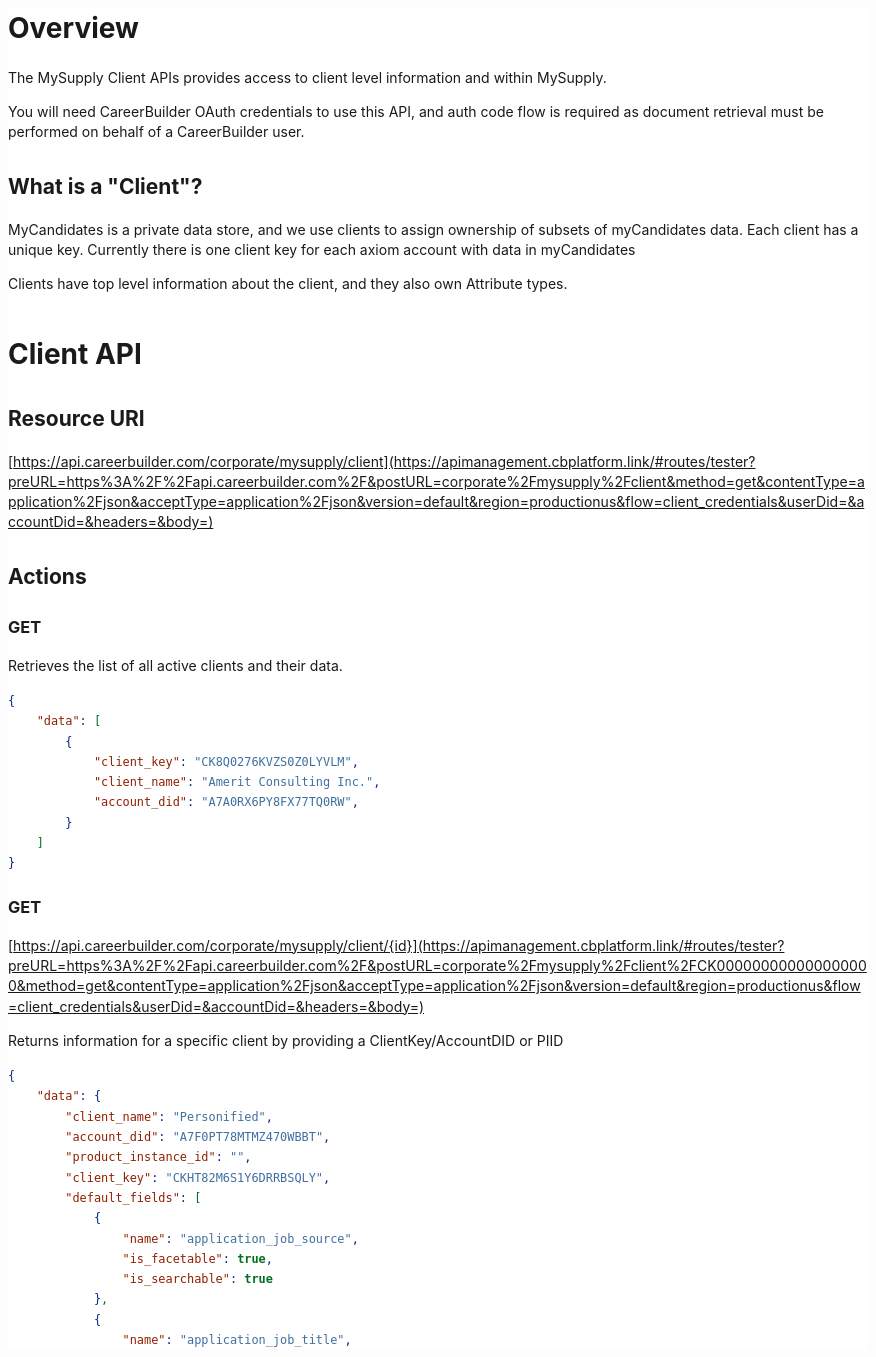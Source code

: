 # Overview
The MySupply Client APIs provides access to client level information and within MySupply.

You will need CareerBuilder OAuth credentials to use this API, and auth code flow is required as document retrieval must be performed on behalf of a CareerBuilder user.

## What is a "Client"?
MyCandidates is a private data store, and we use clients to assign ownership of subsets of myCandidates data. Each client has a unique key. Currently there is one client key for each axiom account with data in myCandidates

Clients have top level information about the client, and they also own Attribute types.

# Client API

##  Resource URI
 [https://api.careerbuilder.com/corporate/mysupply/client](https://apimanagement.cbplatform.link/#routes/tester?preURL=https%3A%2F%2Fapi.careerbuilder.com%2F&postURL=corporate%2Fmysupply%2Fclient&method=get&contentType=application%2Fjson&acceptType=application%2Fjson&version=default&region=productionus&flow=client_credentials&userDid=&accountDid=&headers=&body=)

## Actions

### GET
Retrieves the list of all active clients and their data.

```json
{
    "data": [
        {
            "client_key": "CK8Q0276KVZS0Z0LYVLM",
            "client_name": "Amerit Consulting Inc.",
            "account_did": "A7A0RX6PY8FX77TQ0RW",
        }
    ]
}
```

### GET

 [https://api.careerbuilder.com/corporate/mysupply/client/{id}](https://apimanagement.cbplatform.link/#routes/tester?preURL=https%3A%2F%2Fapi.careerbuilder.com%2F&postURL=corporate%2Fmysupply%2Fclient%2FCK000000000000000000&method=get&contentType=application%2Fjson&acceptType=application%2Fjson&version=default&region=productionus&flow=client_credentials&userDid=&accountDid=&headers=&body=)

 Returns information for a specific client by providing a ClientKey/AccountDID or PIID

```json
{
    "data": {
        "client_name": "Personified",
        "account_did": "A7F0PT78MTMZ470WBBT",
        "product_instance_id": "",
        "client_key": "CKHT82M6S1Y6DRRBSQLY",
        "default_fields": [
            {
                "name": "application_job_source",
                "is_facetable": true,
                "is_searchable": true
            },
            {
                "name": "application_job_title",
```